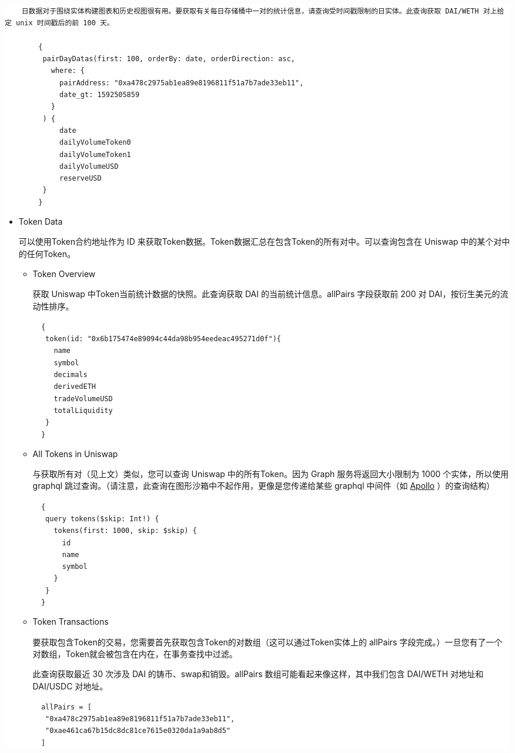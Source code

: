 		日数据对于围绕实体构建图表和历史视图很有用。要获取有关每日存储桶中一对的统计信息，请查询受时间戳限制的日实体。此查询获取 DAI/WETH 对上给定 unix 时间戳后的前 100 天。

			{
			 pairDayDatas(first: 100, orderBy: date, orderDirection: asc,
			   where: {
			     pairAddress: "0xa478c2975ab1ea89e8196811f51a7b7ade33eb11",
			     date_gt: 1592505859
			   }
			 ) {
			     date
			     dailyVolumeToken0
			     dailyVolumeToken1
			     dailyVolumeUSD
			     reserveUSD
			 }
			}
- Token Data
		
	可以使用Token合约地址作为 ID 来获取Token数据。Token数据汇总在包含Token的所有对中。可以查询包含在 Uniswap 中的某个对中的任何Token。
	
	- Token Overview

		获取 Uniswap 中Token当前统计数据的快照。此查询获取 DAI 的当前统计信息。allPairs 字段获取前 200 对 DAI，按衍生美元的流动性排序。

			{
			 token(id: "0x6b175474e89094c44da98b954eedeac495271d0f"){
			   name
			   symbol
			   decimals
			   derivedETH
			   tradeVolumeUSD
			   totalLiquidity
			 }
			}
	- All Tokens in Uniswap

		与获取所有对（见上文）类似，您可以查询 Uniswap 中的所有Token。因为 Graph 服务将返回大小限制为 1000 个实体，所以使用 graphql 跳过查询。（请注意，此查询在图形沙箱中不起作用，更像是您传递给某些 graphql 中间件（如 [Apollo](https://www.apollographql.com/) ）的查询结构）

			{
			 query tokens($skip: Int!) {
			   tokens(first: 1000, skip: $skip) {
			     id
			     name
			     symbol
			   }
			 }
			}
	- Token Transactions

		要获取包含Token的交易，您需要首先获取包含Token的对数组（这可以通过Token实体上的 allPairs 字段完成。）一旦您有了一个对数组，Token就会被包含在内在，在事务查找中过滤。

		此查询获取最近 30 次涉及 DAI 的铸币、swap和销毁。allPairs 数组可能看起来像这样，其中我们包含 DAI/WETH 对地址和 DAI/USDC 对地址。
		
			allPairs = [
			 "0xa478c2975ab1ea89e8196811f51a7b7ade33eb11",
			 "0xae461ca67b15dc8dc81ce7615e0320da1a9ab8d5"
			]					
